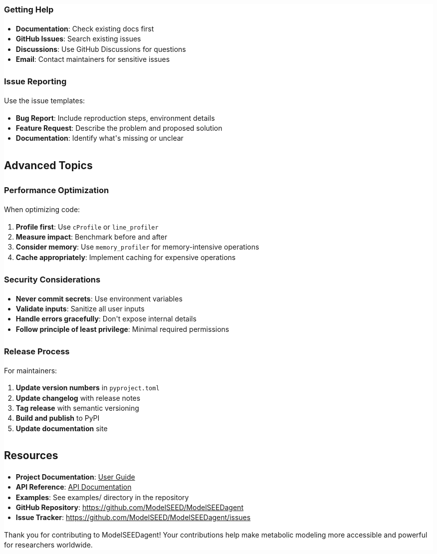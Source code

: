### Getting Help

- **Documentation**: Check existing docs first
- **GitHub Issues**: Search existing issues
- **Discussions**: Use GitHub Discussions for questions
- **Email**: Contact maintainers for sensitive issues

### Issue Reporting

Use the issue templates:

- **Bug Report**: Include reproduction steps, environment details
- **Feature Request**: Describe the problem and proposed solution
- **Documentation**: Identify what's missing or unclear

## Advanced Topics

### Performance Optimization

When optimizing code:

1. **Profile first**: Use `cProfile` or `line_profiler`
2. **Measure impact**: Benchmark before and after
3. **Consider memory**: Use `memory_profiler` for memory-intensive operations
4. **Cache appropriately**: Implement caching for expensive operations

### Security Considerations

- **Never commit secrets**: Use environment variables
- **Validate inputs**: Sanitize all user inputs
- **Handle errors gracefully**: Don't expose internal details
- **Follow principle of least privilege**: Minimal required permissions

### Release Process

For maintainers:

1. **Update version numbers** in `pyproject.toml`
2. **Update changelog** with release notes
3. **Tag release** with semantic versioning
4. **Build and publish** to PyPI
5. **Update documentation** site

## Resources

- **Project Documentation**: [User Guide](../../user/README.md)
- **API Reference**: [API Documentation](../../api/overview.md)
- **Examples**: See examples/ directory in the repository
- **GitHub Repository**: https://github.com/ModelSEED/ModelSEEDagent
- **Issue Tracker**: https://github.com/ModelSEED/ModelSEEDagent/issues

Thank you for contributing to ModelSEEDagent! Your contributions help make metabolic modeling more accessible and powerful for researchers worldwide.
